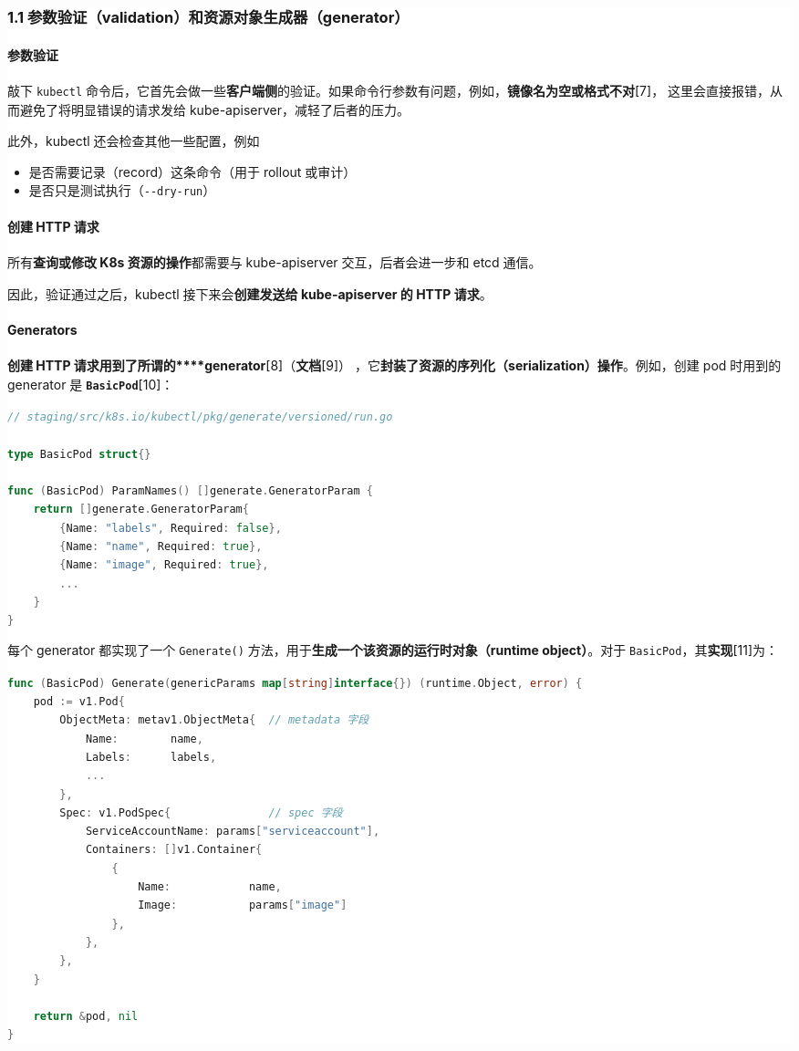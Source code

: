 ### 1.1 参数验证（validation）和资源对象生成器（generator）

#### 参数验证

敲下 `kubectl` 命令后，它首先会做一些**客户端侧**的验证。如果命令行参数有问题，例如，**镜像名为空或格式不对**[7]， 这里会直接报错，从而避免了将明显错误的请求发给 kube-apiserver，减轻了后者的压力。

此外，kubectl 还会检查其他一些配置，例如

- 是否需要记录（record）这条命令（用于 rollout 或审计）
- 是否只是测试执行（`--dry-run`）

#### 创建 HTTP 请求

所有**查询或修改 K8s 资源的操作**都需要与 kube-apiserver 交互，后者会进一步和 etcd 通信。

因此，验证通过之后，kubectl 接下来会**创建发送给 kube-apiserver 的 HTTP 请求**。

#### Generators

**创建 HTTP 请求用到了所谓的****generator**[8]（**文档**[9]） ，它**封装了资源的序列化（serialization）操作**。例如，创建 pod 时用到的 generator 是 **`BasicPod`**[10]：

```go
// staging/src/k8s.io/kubectl/pkg/generate/versioned/run.go

type BasicPod struct{}

func (BasicPod) ParamNames() []generate.GeneratorParam {
    return []generate.GeneratorParam{
        {Name: "labels", Required: false},
        {Name: "name", Required: true},
        {Name: "image", Required: true},
        ...
    }
}
```

每个 generator 都实现了一个 `Generate()` 方法，用于**生成一个该资源的运行时对象（runtime object）**。对于 `BasicPod`，其**实现**[11]为：

```go
func (BasicPod) Generate(genericParams map[string]interface{}) (runtime.Object, error) {
    pod := v1.Pod{
        ObjectMeta: metav1.ObjectMeta{  // metadata 字段
            Name:        name,
            Labels:      labels,
            ...
        },
        Spec: v1.PodSpec{               // spec 字段
            ServiceAccountName: params["serviceaccount"],
            Containers: []v1.Container{
                {
                    Name:            name,
                    Image:           params["image"]
                },
            },
        },
    }

    return &pod, nil
}
```

